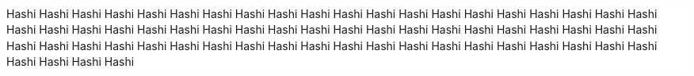 Hashi
Hashi
Hashi
Hashi
Hashi
Hashi
Hashi
Hashi
Hashi
Hashi
Hashi
Hashi
Hashi
Hashi
Hashi
Hashi
Hashi
Hashi
Hashi
Hashi
Hashi
Hashi
Hashi
Hashi
Hashi
Hashi
Hashi
Hashi
Hashi
Hashi
Hashi
Hashi
Hashi
Hashi
Hashi
Hashi
Hashi
Hashi
Hashi
Hashi
Hashi
Hashi
Hashi
Hashi
Hashi
Hashi
Hashi
Hashi
Hashi
Hashi
Hashi
Hashi
Hashi
Hashi
Hashi
Hashi
Hashi
Hashi
Hashi
Hashi
Hashi
Hashi
Hashi
Hashi